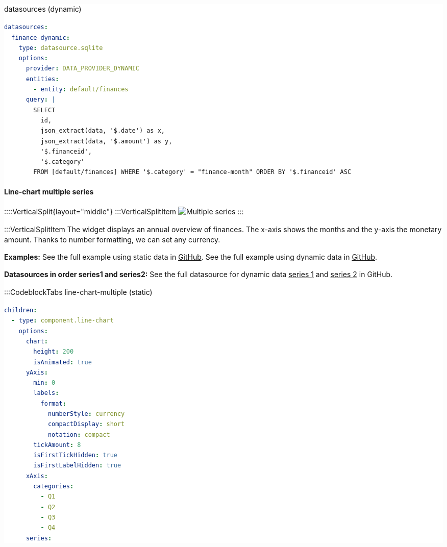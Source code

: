 datasources (dynamic)

```yaml
datasources:
  finance-dynamic:
    type: datasource.sqlite
    options:
      provider: DATA_PROVIDER_DYNAMIC
      entities:
        - entity: default/finances
      query: |
        SELECT 
          id, 
          json_extract(data, '$.date') as x, 
          json_extract(data, '$.amount') as y, 
          '$.financeid', 
          '$.category' 
        FROM [default/finances] WHERE '$.category' = "finance-month" ORDER BY '$.financeid' ASC
```

#### Line-chart multiple series

::::VerticalSplit{layout="middle"} :::VerticalSplitItem ![Multiple series](https://archbee-image-uploads.s3.amazonaws.com/x7vdIDH6-ScTprfmi2XXX/-8GXThFXyg72KBY-Bqw6m_l7gpsdv4391wozh5boekfline-chartiphone13blueportrait.png) :::

:::VerticalSplitItem The widget displays an annual overview of finances. The x-axis shows the months and the y-axis the monetary amount. Thanks to number formatting, we can set any currency.

**Examples:** See the full example using static data in [GitHub](https://github.com/jigx-com/jigx-samples/blob/main/quickstart/jigx-samples/jigs/jigx-components/line-chart/static-data/line-chart-multiple-series/line-chart-multiple-series.jigx). See the full example using dynamic data in [GitHub](https://github.com/jigx-com/jigx-samples/blob/main/quickstart/jigx-samples/jigs/jigx-components/line-chart/dynamic-data/line-chart-multiple-series/line-chart-multiple-dynamic.jigx).

**Datasources in order series1 and series2:** See the full datasource for dynamic data [series 1](https://github.com/jigx-com/jigx-samples/blob/main/quickstart/jigx-samples/datasources/charts/dynamic/series1-dynamic.jigx) and [series 2](https://github.com/jigx-com/jigx-samples/blob/main/quickstart/jigx-samples/datasources/charts/dynamic/series2-dynamic.jigx) in GitHub.&#x20;

:::CodeblockTabs line-chart-multiple (static)

```yaml
children:
  - type: component.line-chart
    options:
      chart:
        height: 200
        isAnimated: true
      yAxis:
        min: 0
        labels:
          format:
            numberStyle: currency
            compactDisplay: short
            notation: compact
        tickAmount: 8
        isFirstTickHidden: true
        isFirstLabelHidden: true
      xAxis:
        categories:
          - Q1
          - Q2
          - Q3
          - Q4
      series:
```